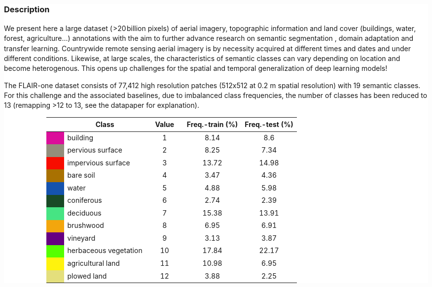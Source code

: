 ### Description

We present here a large dataset ( >20 billion pixels) of aerial imagery, topographic information and land cover (buildings, water, forest, agriculture...) annotations with the aim to further advance research on semantic segmentation , domain adaptation and transfer learning. Countrywide remote sensing aerial imagery is by necessity acquired at different times and dates and under different conditions. Likewise, at large scales, the characteristics of semantic classes can vary depending on location and become heterogenous. This opens up challenges for the spatial and temporal generalization of deep learning models! 

The FLAIR-one dataset consists of 77,412 high resolution patches (512x512 at 0.2 m spatial resolution) with 19 semantic classes. For this challenge and the associated baselines, due to imbalanced class frequencies, the number of classes has been reduced to 13 (remapping >12 to 13, see the datapaper for explanation).<br/>

<center>
<table style="width:80%;max-width:700px;">
<thead>
  <tr><th width=7%></th><th>Class</th><th style='text-align: center' width=15%>Value</th><th style='text-align: center'>Freq.-train (%)</th><th style='text-align: center'>Freq.-test (%)</th></tr>
</thead>
<tbody>
  <tr><td bgcolor='#db0e9a'></td><td>building</td><td style='text-align: center'>1</td><td style='text-align: center'>8.14</td><td style='text-align: center'>8.6</td></tr>
  
  <tr><td bgcolor='#938e7b'></td><td>pervious surface</td><td style='text-align: center'>2</td><td style='text-align: center'>8.25</td><td style='text-align: center'>7.34</td></tr>
  
  <tr><td bgcolor='#f80c00'></td><td>impervious surface</td><td style='text-align: center'>3</td><td style='text-align: center'>13.72</td><td style='text-align: center'>14.98</td></tr>
  
  <tr><td bgcolor='#a97101'></td><td>bare soil</td><td style='text-align: center'>4</td><td style='text-align: center'>3.47</td><td style='text-align: center'>4.36</td></tr>
  
  <tr><td bgcolor='#1553ae'></td><td>water</td><td style='text-align: center'>5</td><td style='text-align: center'>4.88</td><td style='text-align: center'>5.98</td></tr>
  
  <tr><td bgcolor='#194a26'></td><td>coniferous</td><td style='text-align: center'>6</td><td style='text-align: center'>2.74</td><td style='text-align: center'>2.39</td></tr>
  
  <tr><td bgcolor='#46e483'></td><td>deciduous</td><td style='text-align: center'>7</td><td style='text-align: center'>15.38</td><td style='text-align: center'>13.91</td></tr>
  
  <tr><td bgcolor='#f3a60d'></td><td>brushwood</td><td style='text-align: center'>8</td><td style='text-align: center'>6.95</td><td style='text-align: center'>6.91</td></tr>
  
  <tr><td bgcolor='#660082'></td><td>vineyard</td><td style='text-align: center'>9</td><td style='text-align: center'>3.13</td><td style='text-align: center'>3.87</td></tr>
  
  <tr><td bgcolor='#55ff00'></td><td>herbaceous vegetation</td><td style='text-align: center'>10</td><td style='text-align: center'>17.84</td><td style='text-align: center'>22.17</td></tr>
  
  <tr><td bgcolor='#fff30d'></td><td>agricultural land</td><td style='text-align: center'>11</td><td style='text-align: center'>10.98</td><td style='text-align: center'>6.95</td></tr>
  
  <tr><td bgcolor='#e4df7c'></td><td>plowed land</td><td style='text-align: center'>12</td><td style='text-align: center'>3.88</td><td style='text-align: center'>2.25</td></tr>
  